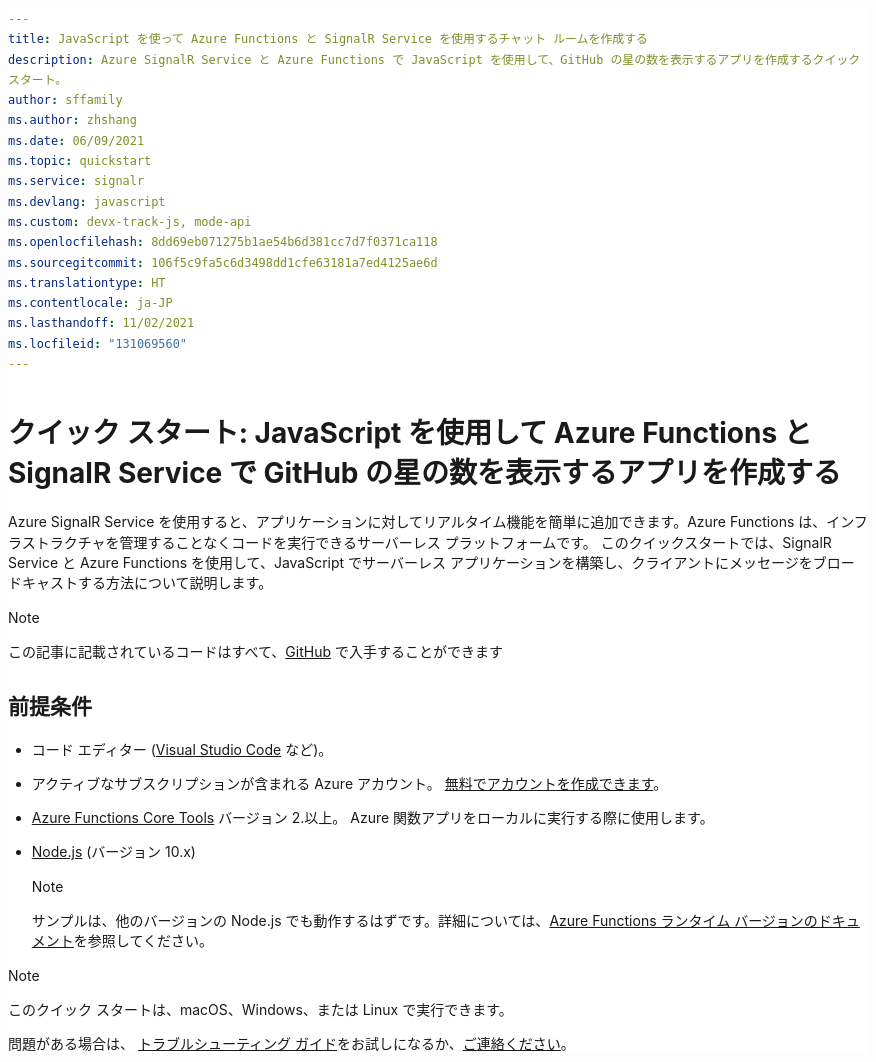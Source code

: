 ```yaml
---
title: JavaScript を使って Azure Functions と SignalR Service を使用するチャット ルームを作成する
description: Azure SignalR Service と Azure Functions で JavaScript を使用して、GitHub の星の数を表示するアプリを作成するクイックスタート。
author: sffamily
ms.author: zhshang
ms.date: 06/09/2021
ms.topic: quickstart
ms.service: signalr
ms.devlang: javascript
ms.custom: devx-track-js, mode-api
ms.openlocfilehash: 8dd69eb071275b1ae54b6d381cc7d7f0371ca118
ms.sourcegitcommit: 106f5c9fa5c6d3498dd1cfe63181a7ed4125ae6d
ms.translationtype: HT
ms.contentlocale: ja-JP
ms.lasthandoff: 11/02/2021
ms.locfileid: "131069560"
---
```

# <a name="quickstart-use-javascript-to-create-an-app-showing-github-star-count-with-azure-functions-and-signalr-service"></a>クイック スタート: JavaScript を使用して Azure Functions と SignalR Service で GitHub の星の数を表示するアプリを作成する

Azure SignalR Service を使用すると、アプリケーションに対してリアルタイム機能を簡単に追加できます。Azure Functions は、インフラストラクチャを管理することなくコードを実行できるサーバーレス プラットフォームです。 このクイックスタートでは、SignalR Service と Azure Functions を使用して、JavaScript でサーバーレス アプリケーションを構築し、クライアントにメッセージをブロードキャストする方法について説明します。

> [!NOTE]
> この記事に記載されているコードはすべて、[GitHub](https://github.com/aspnet/AzureSignalR-samples/tree/main/samples/QuickStartServerless/javascript) で入手することができます

## <a name="prerequisites"></a>前提条件

- コード エディター ([Visual Studio Code](https://code.visualstudio.com/) など)。
- アクティブなサブスクリプションが含まれる Azure アカウント。 [無料でアカウントを作成できます](https://azure.microsoft.com/free/?ref=microsoft.com&utm_source=microsoft.com&utm_medium=docs&utm_campaign=visualstudio)。
- [Azure Functions Core Tools](https://github.com/Azure/azure-functions-core-tools#installing) バージョン 2.以上。 Azure 関数アプリをローカルに実行する際に使用します。
- [Node.js](https://nodejs.org/en/download/) (バージョン 10.x)

   > [!NOTE]
   > サンプルは、他のバージョンの Node.js でも動作するはずです。詳細については、[Azure Functions ランタイム バージョンのドキュメント](../azure-functions/functions-versions.md#languages)を参照してください。

> [!NOTE]
> このクイック スタートは、macOS、Windows、または Linux で実行できます。

問題がある場合は、 [トラブルシューティング ガイド](signalr-howto-troubleshoot-guide.md)をお試しになるか、[ご連絡ください](https://aka.ms/asrs/qsjs)。

